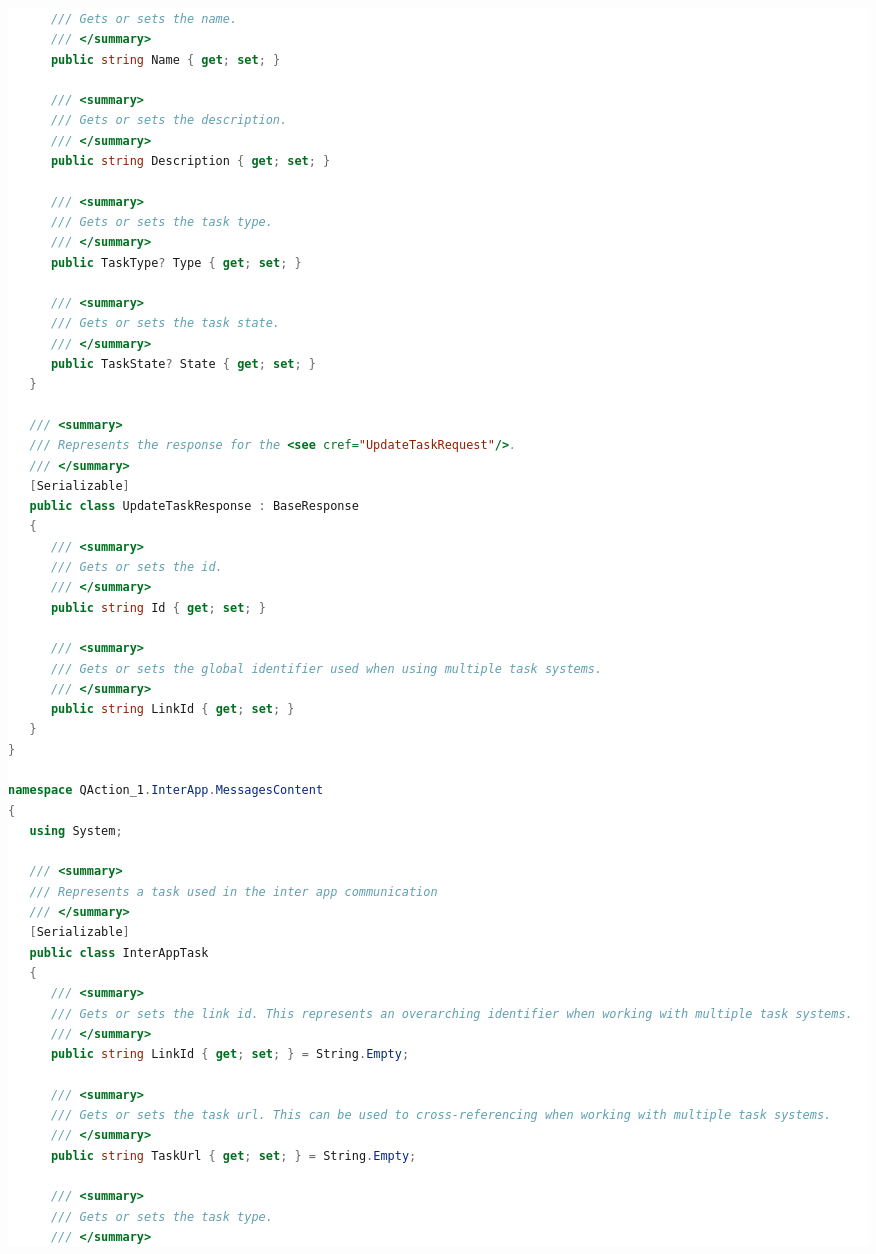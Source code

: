 ```csharp
      /// Gets or sets the name.
      /// </summary>
      public string Name { get; set; }

      /// <summary>
      /// Gets or sets the description.
      /// </summary>
      public string Description { get; set; }

      /// <summary>
      /// Gets or sets the task type.
      /// </summary>
      public TaskType? Type { get; set; }

      /// <summary>
      /// Gets or sets the task state.
      /// </summary>
      public TaskState? State { get; set; }
   }

   /// <summary>
   /// Represents the response for the <see cref="UpdateTaskRequest"/>.
   /// </summary>
   [Serializable]
   public class UpdateTaskResponse : BaseResponse
   {
      /// <summary>
      /// Gets or sets the id.
      /// </summary>
      public string Id { get; set; }

      /// <summary>
      /// Gets or sets the global identifier used when using multiple task systems.
      /// </summary>
      public string LinkId { get; set; }
   }
}

namespace QAction_1.InterApp.MessagesContent
{
   using System;

   /// <summary>
   /// Represents a task used in the inter app communication
   /// </summary>
   [Serializable]
   public class InterAppTask
   {
      /// <summary>
      /// Gets or sets the link id. This represents an overarching identifier when working with multiple task systems.
      /// </summary>
      public string LinkId { get; set; } = String.Empty;

      /// <summary>
      /// Gets or sets the task url. This can be used to cross-referencing when working with multiple task systems.
      /// </summary>
      public string TaskUrl { get; set; } = String.Empty;

      /// <summary>
      /// Gets or sets the task type.
      /// </summary>
```